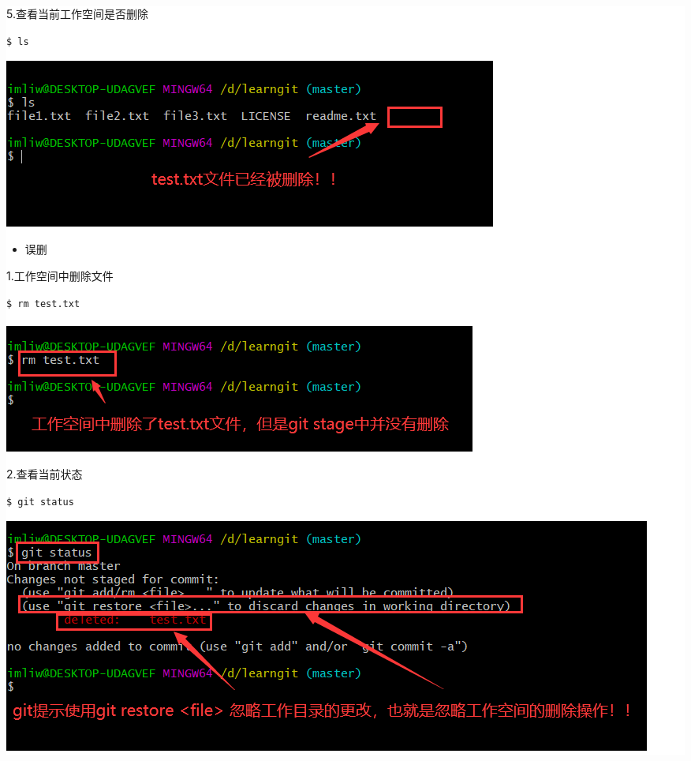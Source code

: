 5.查看当前工作空间是否删除

```
$ ls
```
![](./assets/git-study-1603878267548.png)

* 误删

1.工作空间中删除文件
```
$ rm test.txt
```
![](./assets/git-study-1603877215124.png)

2.查看当前状态
```
$ git status
```
![](./assets/git-study-1603877646253.png)
